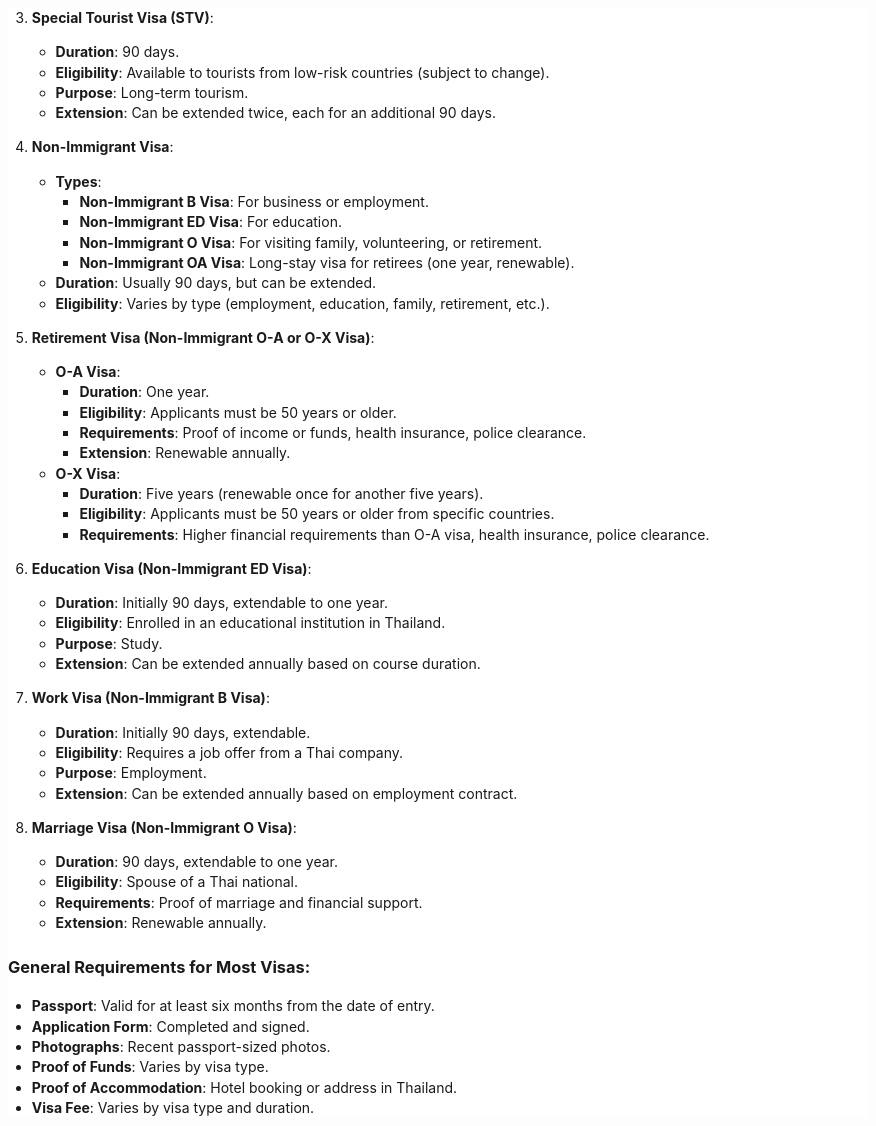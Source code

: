 3. **Special Tourist Visa (STV)**:
   - **Duration**: 90 days.
   - **Eligibility**: Available to tourists from low-risk countries (subject to change).
   - **Purpose**: Long-term tourism.
   - **Extension**: Can be extended twice, each for an additional 90 days.

4. **Non-Immigrant Visa**:
   - **Types**:
     - **Non-Immigrant B Visa**: For business or employment.
     - **Non-Immigrant ED Visa**: For education.
     - **Non-Immigrant O Visa**: For visiting family, volunteering, or retirement.
     - **Non-Immigrant OA Visa**: Long-stay visa for retirees (one year, renewable).
   - **Duration**: Usually 90 days, but can be extended.
   - **Eligibility**: Varies by type (employment, education, family, retirement, etc.).

5. **Retirement Visa (Non-Immigrant O-A or O-X Visa)**:
   - **O-A Visa**:
     - **Duration**: One year.
     - **Eligibility**: Applicants must be 50 years or older.
     - **Requirements**: Proof of income or funds, health insurance, police clearance.
     - **Extension**: Renewable annually.
   - **O-X Visa**:
     - **Duration**: Five years (renewable once for another five years).
     - **Eligibility**: Applicants must be 50 years or older from specific countries.
     - **Requirements**: Higher financial requirements than O-A visa, health insurance, police clearance.

6. **Education Visa (Non-Immigrant ED Visa)**:
   - **Duration**: Initially 90 days, extendable to one year.
   - **Eligibility**: Enrolled in an educational institution in Thailand.
   - **Purpose**: Study.
   - **Extension**: Can be extended annually based on course duration.

7. **Work Visa (Non-Immigrant B Visa)**:
   - **Duration**: Initially 90 days, extendable.
   - **Eligibility**: Requires a job offer from a Thai company.
   - **Purpose**: Employment.
   - **Extension**: Can be extended annually based on employment contract.

8. **Marriage Visa (Non-Immigrant O Visa)**:
   - **Duration**: 90 days, extendable to one year.
   - **Eligibility**: Spouse of a Thai national.
   - **Requirements**: Proof of marriage and financial support.
   - **Extension**: Renewable annually.

### General Requirements for Most Visas:
- **Passport**: Valid for at least six months from the date of entry.
- **Application Form**: Completed and signed.
- **Photographs**: Recent passport-sized photos.
- **Proof of Funds**: Varies by visa type.
- **Proof of Accommodation**: Hotel booking or address in Thailand.
- **Visa Fee**: Varies by visa type and duration.
